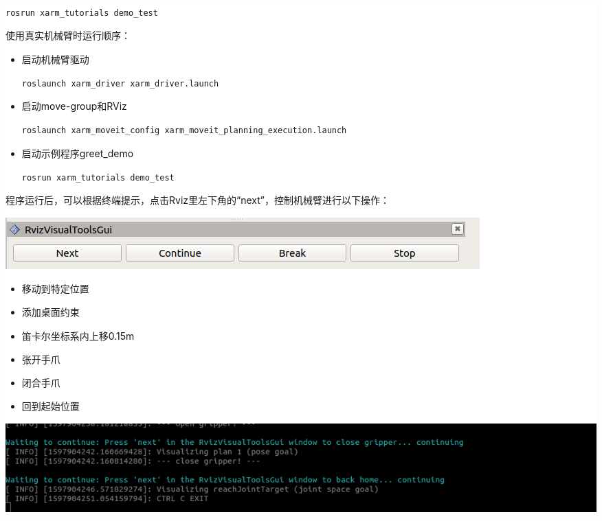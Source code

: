   ```
  rosrun xarm_tutorials demo_test
  ```

使用真实机械臂时运行顺序：

- 启动机械臂驱动

  ```
  roslaunch xarm_driver xarm_driver.launch
  ```

- 启动move-group和RViz

  ```
  roslaunch xarm_moveit_config xarm_moveit_planning_execution.launch 
  ```

- 启动示例程序greet_demo

  ```
  rosrun xarm_tutorials demo_test
  ```

程序运行后，可以根据终端提示，点击Rviz里左下角的“next”，控制机械臂进行以下操作：

![img](arm_imgs/rv14.png)

- 移动到特定位置

- 添加桌面约束

- 笛卡尔坐标系内上移0.15m

- 张开手爪

- 闭合手爪

- 回到起始位置

  

 ![img](arm_imgs/rv15.png)







